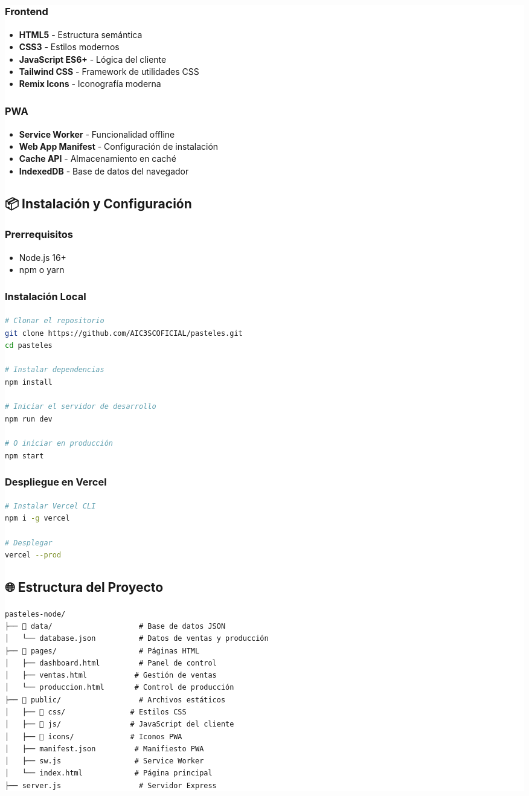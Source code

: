 ### Frontend
- **HTML5** - Estructura semántica
- **CSS3** - Estilos modernos
- **JavaScript ES6+** - Lógica del cliente
- **Tailwind CSS** - Framework de utilidades CSS
- **Remix Icons** - Iconografía moderna

### PWA
- **Service Worker** - Funcionalidad offline
- **Web App Manifest** - Configuración de instalación
- **Cache API** - Almacenamiento en caché
- **IndexedDB** - Base de datos del navegador

## 📦 Instalación y Configuración

### Prerrequisitos
- Node.js 16+ 
- npm o yarn

### Instalación Local
```bash
# Clonar el repositorio
git clone https://github.com/AIC3SCOFICIAL/pasteles.git
cd pasteles

# Instalar dependencias
npm install

# Iniciar el servidor de desarrollo
npm run dev

# O iniciar en producción
npm start
```

### Despliegue en Vercel
```bash
# Instalar Vercel CLI
npm i -g vercel

# Desplegar
vercel --prod
```

## 🌐 Estructura del Proyecto

```
pasteles-node/
├── 📁 data/                    # Base de datos JSON
│   └── database.json          # Datos de ventas y producción
├── 📁 pages/                   # Páginas HTML
│   ├── dashboard.html         # Panel de control
│   ├── ventas.html           # Gestión de ventas
│   └── produccion.html       # Control de producción
├── 📁 public/                  # Archivos estáticos
│   ├── 📁 css/               # Estilos CSS
│   ├── 📁 js/                # JavaScript del cliente
│   ├── 📁 icons/             # Iconos PWA
│   ├── manifest.json         # Manifiesto PWA
│   ├── sw.js                 # Service Worker
│   └── index.html            # Página principal
├── server.js                  # Servidor Express
```